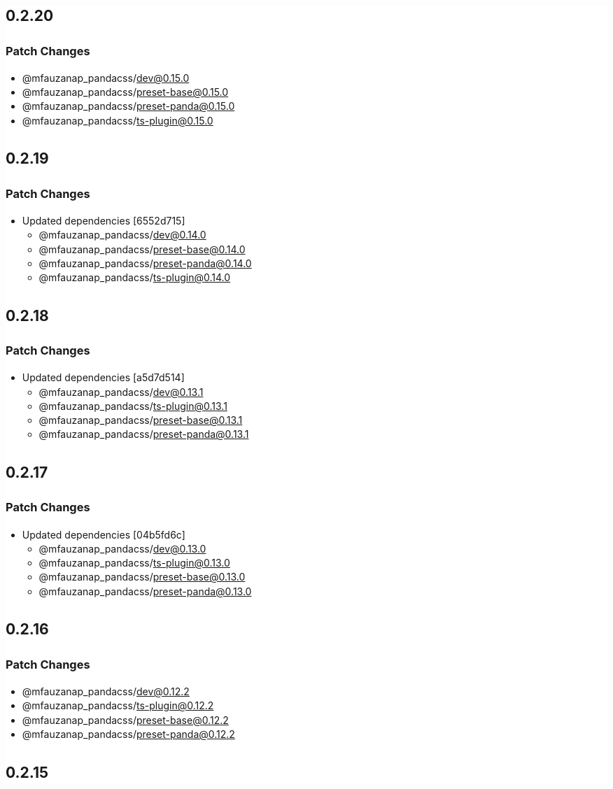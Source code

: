 ## 0.2.20

### Patch Changes

- @mfauzanap_pandacss/dev@0.15.0
- @mfauzanap_pandacss/preset-base@0.15.0
- @mfauzanap_pandacss/preset-panda@0.15.0
- @mfauzanap_pandacss/ts-plugin@0.15.0

## 0.2.19

### Patch Changes

- Updated dependencies [6552d715]
  - @mfauzanap_pandacss/dev@0.14.0
  - @mfauzanap_pandacss/preset-base@0.14.0
  - @mfauzanap_pandacss/preset-panda@0.14.0
  - @mfauzanap_pandacss/ts-plugin@0.14.0

## 0.2.18

### Patch Changes

- Updated dependencies [a5d7d514]
  - @mfauzanap_pandacss/dev@0.13.1
  - @mfauzanap_pandacss/ts-plugin@0.13.1
  - @mfauzanap_pandacss/preset-base@0.13.1
  - @mfauzanap_pandacss/preset-panda@0.13.1

## 0.2.17

### Patch Changes

- Updated dependencies [04b5fd6c]
  - @mfauzanap_pandacss/dev@0.13.0
  - @mfauzanap_pandacss/ts-plugin@0.13.0
  - @mfauzanap_pandacss/preset-base@0.13.0
  - @mfauzanap_pandacss/preset-panda@0.13.0

## 0.2.16

### Patch Changes

- @mfauzanap_pandacss/dev@0.12.2
- @mfauzanap_pandacss/ts-plugin@0.12.2
- @mfauzanap_pandacss/preset-base@0.12.2
- @mfauzanap_pandacss/preset-panda@0.12.2

## 0.2.15
